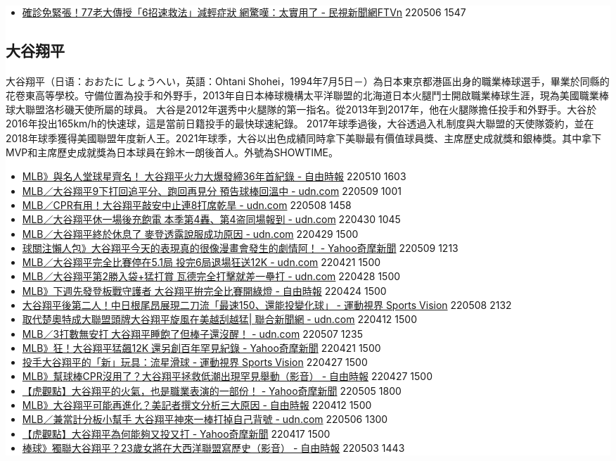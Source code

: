 - [確診免緊張！77老大傳授「6招速救法」減輕症狀 網驚嘆：太實用了 - 民視新聞網FTVn](https://www.ftvnews.com.tw/news/detail/2022506W0158 "確診免緊張！77老大傳授「6招速救法」減輕症狀 網驚嘆：太實用了 - 民視新聞網FTVn") 220506 1547

## 大谷翔平

大谷翔平（日语：おおたに しょうへい，英語：Ohtani Shohei，1994年7月5日－）為日本東京都港區出身的職業棒球選手，畢業於同縣的花卷東高等學校。守備位置為投手和外野手，2013年自日本棒球機構太平洋聯盟的北海道日本火腿鬥士開啟職業棒球生涯，現為美國職業棒球大聯盟洛杉磯天使所屬的球員。
大谷是2012年選秀中火腿隊的第一指名。從2013年到2017年，他在火腿隊擔任投手和外野手。大谷於2016年投出165km/h的快速球，這是當前日籍投手的最快球速紀錄。
2017年球季過後，大谷透過入札制度與大聯盟的天使隊簽約，並在2018年球季獲得美國聯盟年度新人王。2021年球季，大谷以出色成績同時拿下美聯最有價值球員獎、主席歷史成就獎和銀棒獎。其中拿下MVP和主席歷史成就獎為日本球員在鈴木一朗後首人。外號為SHOWTIME。
- [MLB》與名人堂球星齊名！ 大谷翔平火力大爆發締36年首紀錄 - 自由時報](https://sports.ltn.com.tw/news/breakingnews/3921748 "MLB》與名人堂球星齊名！ 大谷翔平火力大爆發締36年首紀錄 - 自由時報") 220510 1603
- [MLB／大谷翔平9下打回追平分、跑回再見分 預告球棒回溫中 - udn.com](https://udn.com/news/story/6999/6298526 "MLB／大谷翔平9下打回追平分、跑回再見分 預告球棒回溫中 - udn.com") 220509 1001
- [MLB／CPR有用！大谷翔平敲安中止連8打席乾旱 - udn.com](https://udn.com/news/story/7001/6297387 "MLB／CPR有用！大谷翔平敲安中止連8打席乾旱 - udn.com") 220508 1458
- [MLB／大谷翔平休一場後充飽電 本季第4轟、第4盗同場報到 - udn.com](https://udn.com/news/story/6999/6278310 "MLB／大谷翔平休一場後充飽電 本季第4轟、第4盗同場報到 - udn.com") 220430 1045
- [MLB／大谷翔平終於休息了 麥登透露說服成功原因 - udn.com](https://udn.com/news/story/6999/6275605 "MLB／大谷翔平終於休息了 麥登透露說服成功原因 - udn.com") 220429 1500
- [球關注懶人包》大谷翔平今天的表現真的很像漫畫會發生的劇情阿！ - Yahoo奇摩新聞](https://tw.news.yahoo.com/%E7%90%83%E9%97%9C%E6%B3%A8%E6%87%B6%E4%BA%BA%E5%8C%85-%E5%A4%A7%E8%B0%B7%E7%BF%94%E5%B9%B3%E4%BB%8A%E5%A4%A9%E7%9A%84%E8%A1%A8%E7%8F%BE%E7%9C%9F%E7%9A%84%E5%BE%88%E5%83%8F%E6%BC%AB%E7%95%AB%E6%9C%83%E7%99%BC%E7%94%9F%E7%9A%84%E5%8A%87%E6%83%85%E9%98%BF-041329352.html "球關注懶人包》大谷翔平今天的表現真的很像漫畫會發生的劇情阿！ - Yahoo奇摩新聞") 220509 1213
- [MLB／大谷翔平完全比賽停在5.1局 投完6局退場狂送12K - udn.com](https://udn.com/news/story/6999/6255108 "MLB／大谷翔平完全比賽停在5.1局 投完6局退場狂送12K - udn.com") 220421 1500
- [MLB／大谷翔平第2勝入袋+猛打賞 瓦德完全打擊就差一壘打 - udn.com](https://udn.com/news/story/6999/6273367 "MLB／大谷翔平第2勝入袋+猛打賞 瓦德完全打擊就差一壘打 - udn.com") 220428 1500
- [MLB》下週先發登板戰守護者 大谷翔平拚完全比賽開綠燈 - 自由時報](https://sports.ltn.com.tw/news/breakingnews/3903183 "MLB》下週先發登板戰守護者 大谷翔平拚完全比賽開綠燈 - 自由時報") 220424 1500
- [大谷翔平後第二人！中日根尾昂展現二刀流「最速150、還能投變化球」 - 運動視界 Sports Vision](https://www.sportsv.net/articles/94173 "大谷翔平後第二人！中日根尾昂展現二刀流「最速150、還能投變化球」 - 運動視界 Sports Vision") 220508 2132
- [取代楚奧特成大聯盟頭牌大谷翔平旋風在美越刮越猛| 聯合新聞網 - udn.com](https://udn.com/news/story/122629/6231497 "取代楚奧特成大聯盟頭牌大谷翔平旋風在美越刮越猛| 聯合新聞網 - udn.com") 220412 1500
- [MLB／3打數無安打 大谷翔平睡飽了但棒子還沒醒！ - udn.com](https://udn.com/news/story/6999/6295322?from=udn-catebreaknews_ch2 "MLB／3打數無安打 大谷翔平睡飽了但棒子還沒醒！ - udn.com") 220507 1235
- [MLB》狂！大谷翔平猛飆12K 還另創百年罕見紀錄 - Yahoo奇摩新聞](https://tw.news.yahoo.com/mlb-%E7%8B%82-%E5%A4%A7%E8%B0%B7%E7%BF%94%E5%B9%B3%E7%8C%9B%E9%A3%8612k-%E9%82%84%E5%8F%A6%E5%89%B5%E7%99%BE%E5%B9%B4%E7%BD%95%E8%A6%8B%E7%B4%80%E9%8C%84-043728803.html "MLB》狂！大谷翔平猛飆12K 還另創百年罕見紀錄 - Yahoo奇摩新聞") 220421 1500
- [投手大谷翔平的「新」玩具：流星滑球 - 運動視界 Sports Vision](https://www.sportsv.net/articles/93773 "投手大谷翔平的「新」玩具：流星滑球 - 運動視界 Sports Vision") 220427 1500
- [MLB》幫球棒CPR沒用了？大谷翔平拯救低潮出現罕見舉動（影音） - 自由時報](https://sports.ltn.com.tw/news/breakingnews/3906868 "MLB》幫球棒CPR沒用了？大谷翔平拯救低潮出現罕見舉動（影音） - 自由時報") 220427 1500
- [【虎觀點】大谷翔平的火氣，也是職業表演的一部份！ - Yahoo奇摩新聞](https://tw.news.yahoo.com/%E8%99%8E%E8%A7%80%E9%BB%9E-%E5%A4%A7%E8%B0%B7%E7%BF%94%E5%B9%B3%E7%9A%84%E7%81%AB%E6%B0%A3-%E4%B9%9F%E6%98%AF%E8%81%B7%E6%A5%AD%E8%A1%A8%E6%BC%94%E7%9A%84-%E9%83%A8%E4%BB%BD-100000603.html "【虎觀點】大谷翔平的火氣，也是職業表演的一部份！ - Yahoo奇摩新聞") 220505 1800
- [MLB》大谷翔平可能再進化？美記者撰文分析三大原因 - 自由時報](https://sports.ltn.com.tw/news/breakingnews/3889899 "MLB》大谷翔平可能再進化？美記者撰文分析三大原因 - 自由時報") 220412 1500
- [MLB／兼當計分板小幫手 大谷翔平神來一棒打掉自己背號 - udn.com](https://udn.com/news/story/6999/6292909?from=udn-ch1_breaknews-1-0-news "MLB／兼當計分板小幫手 大谷翔平神來一棒打掉自己背號 - udn.com") 220506 1300
- [【虎觀點】大谷翔平為何能夠又投又打 - Yahoo奇摩新聞](https://tw.news.yahoo.com/%E8%99%8E%E8%A7%80%E9%BB%9E-%E5%A4%A7%E8%B0%B7%E7%BF%94%E5%B9%B3%E7%82%BA%E4%BD%95%E8%83%BD%E5%A4%A0%E5%8F%88%E6%8A%95%E5%8F%88%E6%89%93-050000587.html "【虎觀點】大谷翔平為何能夠又投又打 - Yahoo奇摩新聞") 220417 1500
- [棒球》獨聯大谷翔平？23歲女將在大西洋聯盟寫歷史（影音） - 自由時報](https://sports.ltn.com.tw/news/breakingnews/3913629 "棒球》獨聯大谷翔平？23歲女將在大西洋聯盟寫歷史（影音） - 自由時報") 220503 1443
